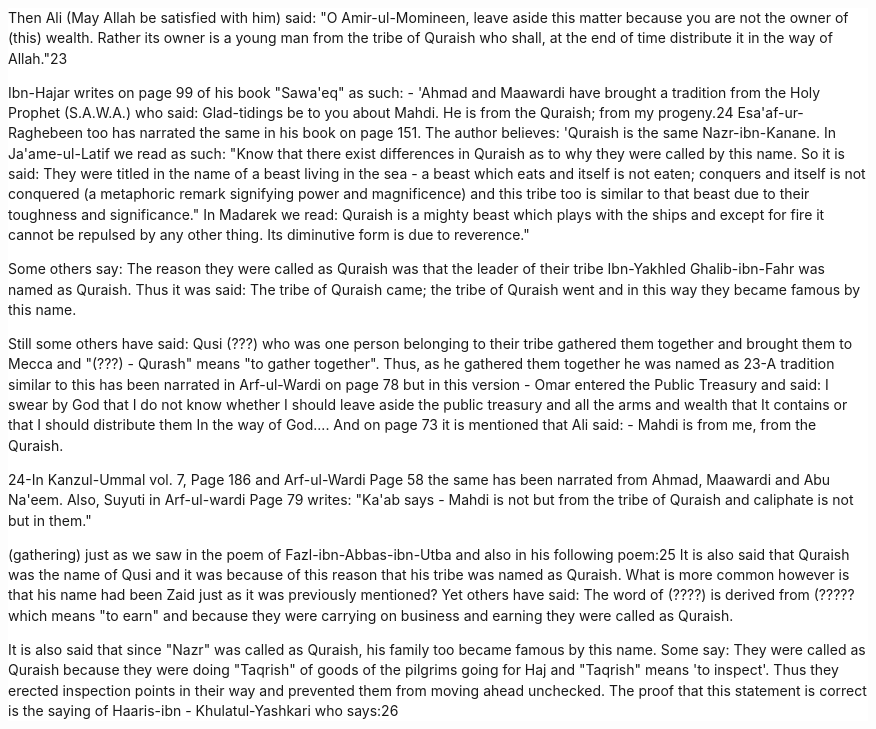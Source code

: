 Then Ali (May Allah be satisfied with him) said: "O Amir-ul-Momineen,
leave aside this matter because you are not the owner of (this) wealth.
Rather its owner is a young man from the tribe of Quraish who shall, at
the end of time distribute it in the way of Allah."23

Ibn-Hajar writes on page 99 of his book "Sawa'eq" as such: - 'Ahmad and
Maawardi have brought a tradition from the Holy Prophet (S.A.W.A.) who
said: Glad-tidings be to you about Mahdi. He is from the Quraish; from
my progeny.24 Esa'af-ur-Raghebeen too has narrated the same in his book
on page 151. The author believes: 'Quraish is the same Nazr-ibn-Kanane.
In Ja'ame-ul-Latif we read as such: "Know that there exist differences
in Quraish as to why they were called by this name. So it is said: They
were titled in the name of a beast living in the sea - a beast which
eats and itself is not eaten; conquers and itself is not conquered (a
metaphoric remark signifying power and magnificence) and this tribe too
is similar to that beast due to their toughness and significance." In
Madarek we read: Quraish is a mighty beast which plays with the ships
and except for fire it cannot be repulsed by any other thing. Its
diminutive form is due to reverence."

Some others say: The reason they were called as Quraish was that the
leader of their tribe Ibn-Yakhled Ghalib-ibn-Fahr was named as Quraish.
Thus it was said: The tribe of Quraish came; the tribe of Quraish went
and in this way they became famous by this name.

Still some others have said: Qusi (???) who was one person belonging to
their tribe gathered them together and brought them to Mecca and
"(???) - Qurash" means "to gather together". Thus, as he gathered them
together he was named as 23-A tradition similar to this has been
narrated in Arf-ul-Wardi on page 78 but in this version - Omar entered
the Public Treasury and said: I swear by God that I do not know whether
I should leave aside the public treasury and all the arms and wealth
that It contains or that I should distribute them In the way of God....
And on page 73 it is mentioned that Ali said: - Mahdi is from me, from
the Quraish.

24-In Kanzul-Ummal vol. 7, Page 186 and Arf-ul-Wardi Page 58 the same
has been narrated from Ahmad, Maawardi and Abu Na'eem. Also, Suyuti in
Arf-ul-wardi Page 79 writes: "Ka'ab says - Mahdi is not but from the
tribe of Quraish and caliphate is not but in them."

(gathering) just as we saw in the poem of Fazl-ibn-Abbas-ibn-Utba and
also in his following poem:25 It is also said that Quraish was the name
of Qusi and it was because of this reason that his tribe was named as
Quraish. What is more common however is that his name had been Zaid just
as it was previously mentioned? Yet others have said: The word of (????)
is derived from (????? which means "to earn" and because they were
carrying on business and earning they were called as Quraish.

It is also said that since "Nazr" was called as Quraish, his family too
became famous by this name. Some say: They were called as Quraish
because they were doing "Taqrish" of goods of the pilgrims going for Haj
and "Taqrish" means 'to inspect'. Thus they erected inspection points in
their way and prevented them from moving ahead unchecked. The proof that
this statement is correct is the saying of Haaris-ibn -
Khulatul-Yashkari who says:26

